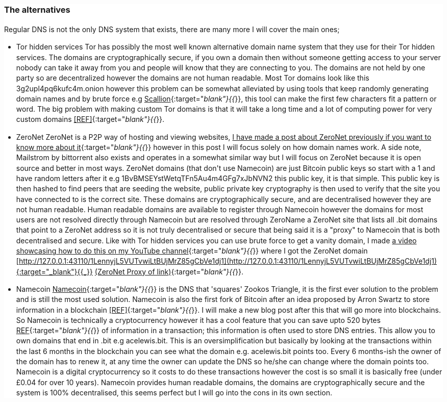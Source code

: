 ### The alternatives
Regular DNS is not the only DNS system that exists, there are many more I will cover the main ones;

* Tor hidden services
Tor has possibly the most well known alternative domain name system that they use for their Tor hidden services. The domains are cryptographically secure, if you own a domain then without someone getting access to your server nobody can take it away from you and people will know that they are connecting to you. The domains are not held by one party so are decentralized however the domains are not human readable. Most Tor domains look like  this 3g2upl4pq6kufc4m.onion however this problem can be somewhat alleviated by using tools that keep randomly generating domain names and by brute force e.g [Scallion](https://github.com/lachesis/scallion){:target="_blank"}{{_}}, this tool can make the first few characters fit a pattern or word. The big problem with making custom Tor domains is that it will take a long time and a lot of computing power for very custom domains [[REF]](https://github.com/lachesis/scallion){:target="_blank"}{{_}}.

* ZeroNet
ZeroNet is a P2P way of hosting and viewing websites, [I have made a post about ZeroNet previously if you want to know more about it](./blog/about-zeronet){:target="_blank"}{{_}} however in this post I will focus solely on how domain names work. A side note, Mailstrom by bittorrent also exists and operates in a somewhat similar way but I will focus on ZeroNet because it is open source and better in most ways. ZeroNet domains (that don't use Namecoin) are just Bitcoin public keys so start with a 1 and have random letters after it e.g 1BvBMSEYstWetqTFn5Au4m4GFg7xJbNVN2 this public key, it is that simple. This public key is then hashed to find peers that are seeding the website, public private key cryptography is then used to verify that the site you have connected to is the correct site. These domains are cryptographically secure, and are decentralised however they are not human readable. Human readable domains are available to register through Namecoin however the domains for most users are not resolved directly through Namecoin but are resolved through ZeroName a ZeroNet site that lists all .bit domains that point to a ZeroNet address so it is not truly decentralised or secure that being said it is a "proxy" to Namecoin that is both decentralised and secure. Like with Tor hidden services you can use brute force to get a vanity domain, I made [a video showcasing how to do this on my YouTube channel](https://www.youtube.com/watch?v=dBkg837jpZ4){:target="_blank"}{{_}} where I got the ZeroNet domain [http://127.0.0.1:43110/1LennyjL5VUTvwiLtBUjMrZ85gCbVe1dj1](http://127.0.0.1:43110/1LennyjL5VUTvwiLtBUjMrZ85gCbVe1dj1){:target="_blank"}{{_}} [(ZeroNet Proxy of link)](https://zero.acelewis.com/#1LennyjL5VUTvwiLtBUjMrZ85gCbVe1dj1/){:target="_blank"}{{_}}.

* Namecoin
[Namecoin](https://namecoin.org/){:target="_blank"}{{_}} is the DNS that 'squares' Zookos Triangle, it is the first ever solution to the problem and is still the most used solution. Namecoin is also the first fork of Bitcoin after an idea proposed by Arron Swartz to store information in a blockchain [[REF]](http://www.aaronsw.com/weblog/squarezooko){:target="_blank"}{{_}}. I will make a new blog post after this that will go more into blockchains. So Namecoin is technically a cryptocurrency however it has a cool feature that you can save upto 520 bytes [REF](https://namecoin.org/){:target="_blank"}{{_}} of information in a transaction; this information is often used to store DNS entries. This allow you to own domains that end in .bit e.g acelewis.bit. This is an oversimplification but basically by looking at the transactions within the last 6 months in the blockchain you can see what the domain e.g. acelewis.bit points too. Every 6 months-ish the owner of the domain has to renew it, at any time the owner can update the DNS so he/she can change where the domain points too. Namecoin is a digital cryptocurrency so it costs to do these transactions however the cost is so small it is basically free (under £0.04 for over 10 years). Namecoin provides human readable domains, the domains are cryptographically secure and the system is 100% decentralised, this seems perfect but I will go into the cons in its own section.
